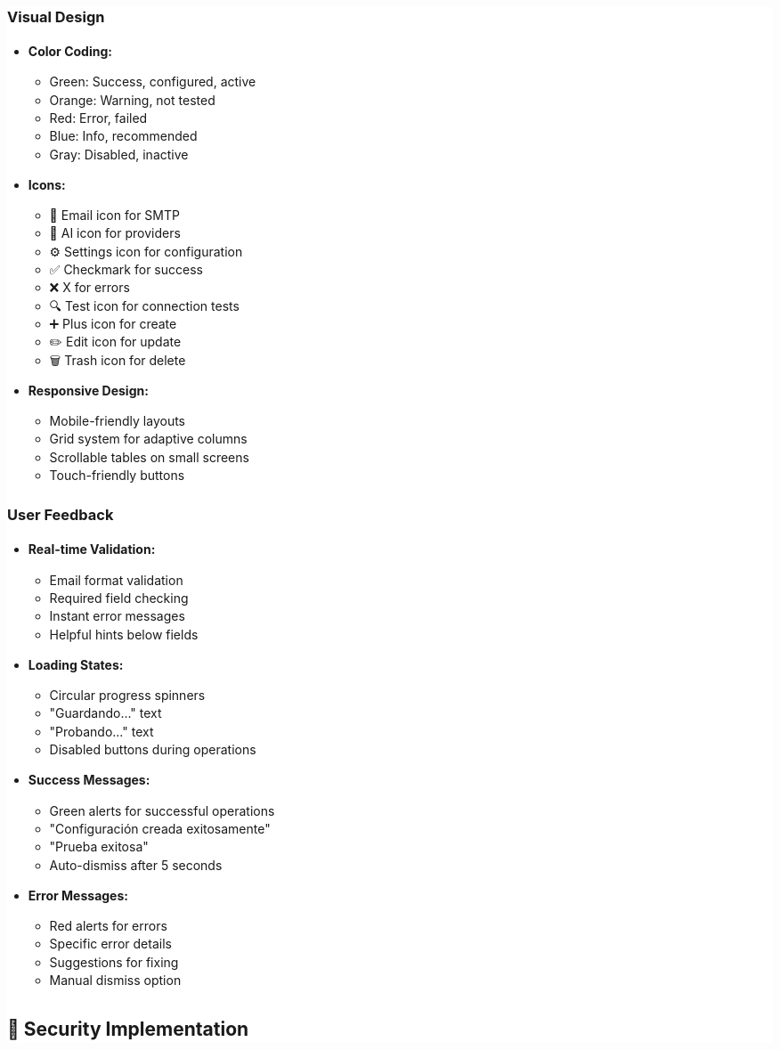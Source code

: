 ### Visual Design
- **Color Coding:**
  - Green: Success, configured, active
  - Orange: Warning, not tested
  - Red: Error, failed
  - Blue: Info, recommended
  - Gray: Disabled, inactive

- **Icons:**
  - 📧 Email icon for SMTP
  - 🤖 AI icon for providers
  - ⚙️ Settings icon for configuration
  - ✅ Checkmark for success
  - ❌ X for errors
  - 🔍 Test icon for connection tests
  - ➕ Plus icon for create
  - ✏️ Edit icon for update
  - 🗑️ Trash icon for delete

- **Responsive Design:**
  - Mobile-friendly layouts
  - Grid system for adaptive columns
  - Scrollable tables on small screens
  - Touch-friendly buttons

### User Feedback
- **Real-time Validation:**
  - Email format validation
  - Required field checking
  - Instant error messages
  - Helpful hints below fields

- **Loading States:**
  - Circular progress spinners
  - "Guardando..." text
  - "Probando..." text
  - Disabled buttons during operations

- **Success Messages:**
  - Green alerts for successful operations
  - "Configuración creada exitosamente"
  - "Prueba exitosa"
  - Auto-dismiss after 5 seconds

- **Error Messages:**
  - Red alerts for errors
  - Specific error details
  - Suggestions for fixing
  - Manual dismiss option

## 🔐 Security Implementation
